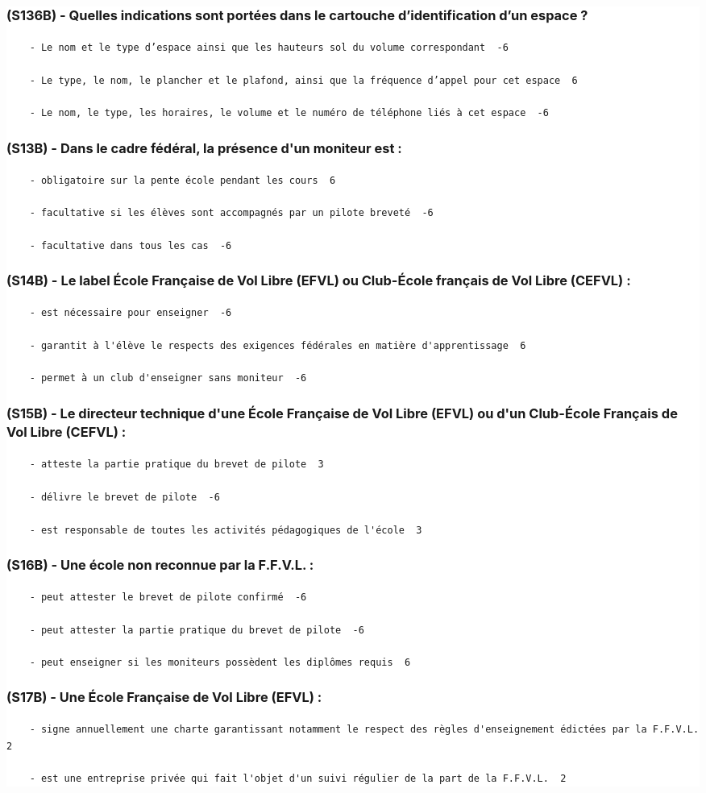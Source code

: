 ### (S136B) - Quelles indications sont portées dans le cartouche d’identification d’un espace ?

    
        - Le nom et le type d’espace ainsi que les hauteurs sol du volume correspondant  -6
    
        - Le type, le nom, le plancher et le plafond, ainsi que la fréquence d’appel pour cet espace  6
    
        - Le nom, le type, les horaires, le volume et le numéro de téléphone liés à cet espace  -6
    
    
### (S13B) - Dans le cadre fédéral, la présence d'un moniteur est :

    
        - obligatoire sur la pente école pendant les cours  6
    
        - facultative si les élèves sont accompagnés par un pilote breveté  -6
    
        - facultative dans tous les cas  -6
    
    
### (S14B) - Le label École Française de Vol Libre (EFVL) ou Club-École français de Vol Libre (CEFVL) :

    
        - est nécessaire pour enseigner  -6
    
        - garantit à l'élève le respects des exigences fédérales en matière d'apprentissage  6
    
        - permet à un club d'enseigner sans moniteur  -6
    
    
### (S15B) - Le directeur technique d'une École Française de Vol Libre (EFVL) ou d'un Club-École Français de Vol Libre (CEFVL) :

    
        - atteste la partie pratique du brevet de pilote  3
    
        - délivre le brevet de pilote  -6
    
        - est responsable de toutes les activités pédagogiques de l'école  3
    
    
### (S16B) - Une école non reconnue par la F.F.V.L. :

    
        - peut attester le brevet de pilote confirmé  -6
    
        - peut attester la partie pratique du brevet de pilote  -6
    
        - peut enseigner si les moniteurs possèdent les diplômes requis  6
    
    
### (S17B) - Une École Française de Vol Libre (EFVL) :

    
        - signe annuellement une charte garantissant notamment le respect des règles d'enseignement édictées par la F.F.V.L.  2
    
        - est une entreprise privée qui fait l'objet d'un suivi régulier de la part de la F.F.V.L.  2
    